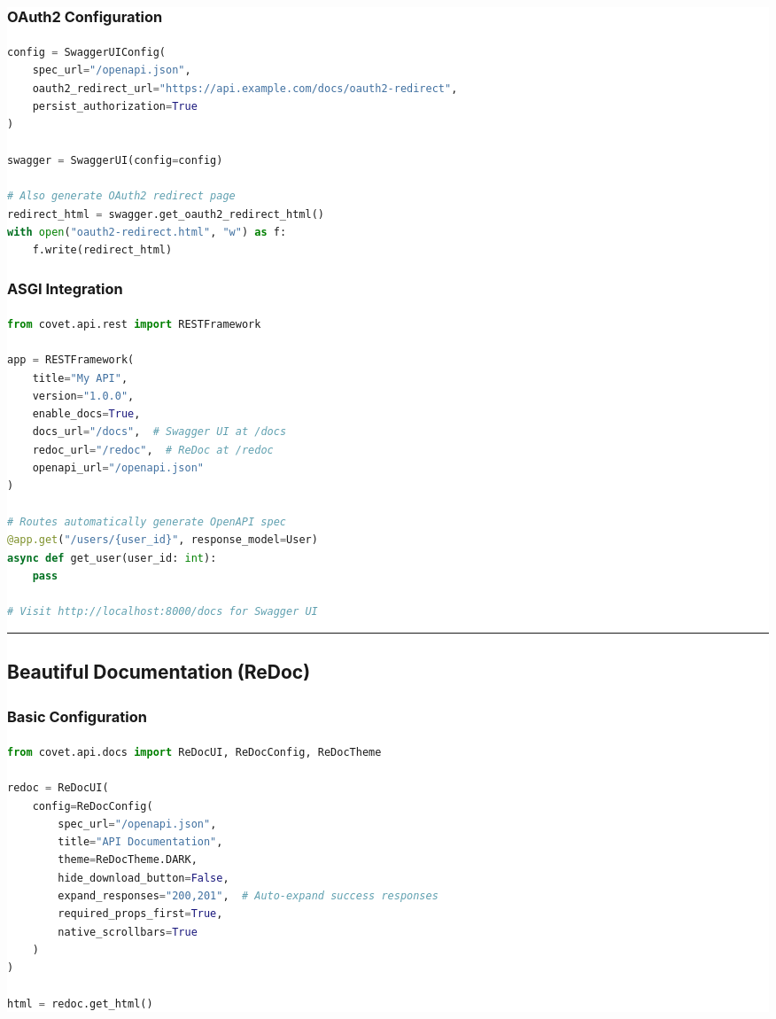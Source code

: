 ### OAuth2 Configuration

```python
config = SwaggerUIConfig(
    spec_url="/openapi.json",
    oauth2_redirect_url="https://api.example.com/docs/oauth2-redirect",
    persist_authorization=True
)

swagger = SwaggerUI(config=config)

# Also generate OAuth2 redirect page
redirect_html = swagger.get_oauth2_redirect_html()
with open("oauth2-redirect.html", "w") as f:
    f.write(redirect_html)
```

### ASGI Integration

```python
from covet.api.rest import RESTFramework

app = RESTFramework(
    title="My API",
    version="1.0.0",
    enable_docs=True,
    docs_url="/docs",  # Swagger UI at /docs
    redoc_url="/redoc",  # ReDoc at /redoc
    openapi_url="/openapi.json"
)

# Routes automatically generate OpenAPI spec
@app.get("/users/{user_id}", response_model=User)
async def get_user(user_id: int):
    pass

# Visit http://localhost:8000/docs for Swagger UI
```

---

## Beautiful Documentation (ReDoc)

### Basic Configuration

```python
from covet.api.docs import ReDocUI, ReDocConfig, ReDocTheme

redoc = ReDocUI(
    config=ReDocConfig(
        spec_url="/openapi.json",
        title="API Documentation",
        theme=ReDocTheme.DARK,
        hide_download_button=False,
        expand_responses="200,201",  # Auto-expand success responses
        required_props_first=True,
        native_scrollbars=True
    )
)

html = redoc.get_html()
```
